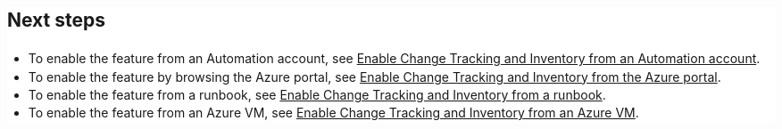 ## Next steps

* To enable the feature from an Automation account, see [Enable Change Tracking and Inventory from an Automation account](automation-enable-changes-from-auto-acct.md).
* To enable the feature by browsing the Azure portal, see [Enable Change Tracking and Inventory from the Azure portal](automation-onboard-solutions-from-browse.md).
* To enable the feature from a runbook, see [Enable Change Tracking and Inventory from a runbook](automation-enable-changes-from-runbook.md).
* To enable the feature from an Azure VM, see [Enable Change Tracking and Inventory from an Azure VM](automation-enable-changes-from-vm.md).